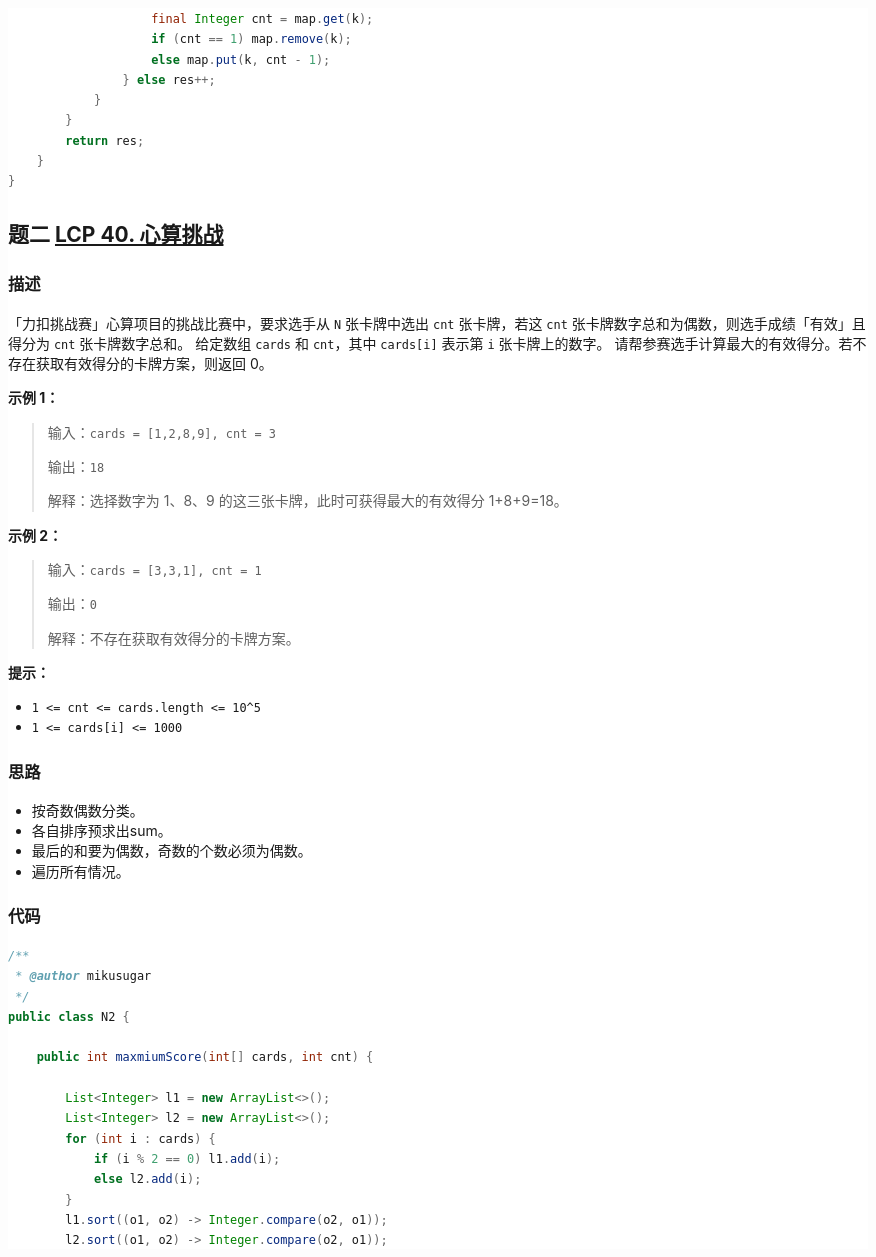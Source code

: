 ```java
                    final Integer cnt = map.get(k);
                    if (cnt == 1) map.remove(k);
                    else map.put(k, cnt - 1);
                } else res++;
            }
        }
        return res;
    }
}
```

## 题二 [LCP 40. 心算挑战](https://leetcode-cn.com/problems/uOAnQW/)

### 描述

「力扣挑战赛」心算项目的挑战比赛中，要求选手从 `N` 张卡牌中选出 `cnt` 张卡牌，若这 `cnt` 张卡牌数字总和为偶数，则选手成绩「有效」且得分为 `cnt` 张卡牌数字总和。
给定数组 `cards` 和 `cnt`，其中 `cards[i]` 表示第 `i` 张卡牌上的数字。 请帮参赛选手计算最大的有效得分。若不存在获取有效得分的卡牌方案，则返回 0。

**示例 1：**

> 输入：`cards = [1,2,8,9], cnt = 3`
>
> 输出：`18`
>
> 解释：选择数字为 1、8、9 的这三张卡牌，此时可获得最大的有效得分 1+8+9=18。

**示例 2：**

> 输入：`cards = [3,3,1], cnt = 1`
>
> 输出：`0`
>
> 解释：不存在获取有效得分的卡牌方案。

**提示：**

- `1 <= cnt <= cards.length <= 10^5`
- `1 <= cards[i] <= 1000`

### 思路

+ 按奇数偶数分类。
+ 各自排序预求出sum。
+ 最后的和要为偶数，奇数的个数必须为偶数。
+ 遍历所有情况。

### 代码

```java
/**
 * @author mikusugar
 */
public class N2 {

    public int maxmiumScore(int[] cards, int cnt) {

        List<Integer> l1 = new ArrayList<>();
        List<Integer> l2 = new ArrayList<>();
        for (int i : cards) {
            if (i % 2 == 0) l1.add(i);
            else l2.add(i);
        }
        l1.sort((o1, o2) -> Integer.compare(o2, o1));
        l2.sort((o1, o2) -> Integer.compare(o2, o1));

```